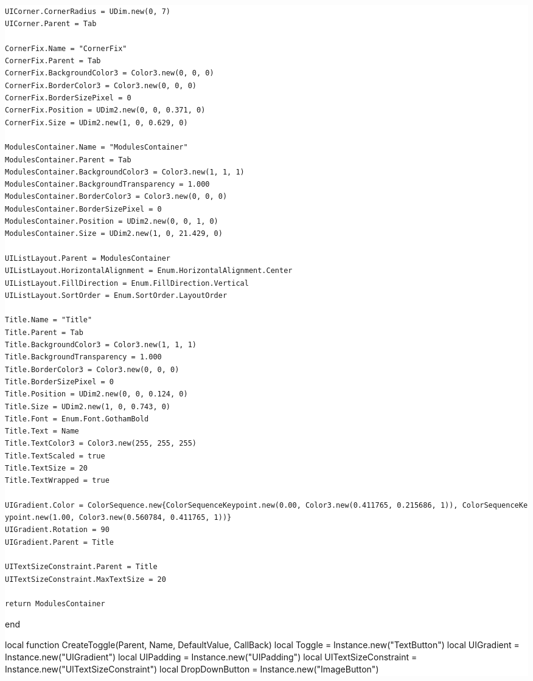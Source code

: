 	UICorner.CornerRadius = UDim.new(0, 7)
	UICorner.Parent = Tab

	CornerFix.Name = "CornerFix"
	CornerFix.Parent = Tab
	CornerFix.BackgroundColor3 = Color3.new(0, 0, 0)
	CornerFix.BorderColor3 = Color3.new(0, 0, 0)
	CornerFix.BorderSizePixel = 0
	CornerFix.Position = UDim2.new(0, 0, 0.371, 0)
	CornerFix.Size = UDim2.new(1, 0, 0.629, 0)

	ModulesContainer.Name = "ModulesContainer"
	ModulesContainer.Parent = Tab
	ModulesContainer.BackgroundColor3 = Color3.new(1, 1, 1)
	ModulesContainer.BackgroundTransparency = 1.000
	ModulesContainer.BorderColor3 = Color3.new(0, 0, 0)
	ModulesContainer.BorderSizePixel = 0
	ModulesContainer.Position = UDim2.new(0, 0, 1, 0)
	ModulesContainer.Size = UDim2.new(1, 0, 21.429, 0)

	UIListLayout.Parent = ModulesContainer
	UIListLayout.HorizontalAlignment = Enum.HorizontalAlignment.Center
	UIListLayout.FillDirection = Enum.FillDirection.Vertical
	UIListLayout.SortOrder = Enum.SortOrder.LayoutOrder	

	Title.Name = "Title"
	Title.Parent = Tab
	Title.BackgroundColor3 = Color3.new(1, 1, 1)
	Title.BackgroundTransparency = 1.000
	Title.BorderColor3 = Color3.new(0, 0, 0)
	Title.BorderSizePixel = 0
	Title.Position = UDim2.new(0, 0, 0.124, 0)
	Title.Size = UDim2.new(1, 0, 0.743, 0)
	Title.Font = Enum.Font.GothamBold
	Title.Text = Name
	Title.TextColor3 = Color3.new(255, 255, 255)
	Title.TextScaled = true
	Title.TextSize = 20
	Title.TextWrapped = true

	UIGradient.Color = ColorSequence.new{ColorSequenceKeypoint.new(0.00, Color3.new(0.411765, 0.215686, 1)), ColorSequenceKeypoint.new(1.00, Color3.new(0.560784, 0.411765, 1))}
	UIGradient.Rotation = 90
	UIGradient.Parent = Title

	UITextSizeConstraint.Parent = Title
	UITextSizeConstraint.MaxTextSize = 20

	return ModulesContainer
end

local function CreateToggle(Parent, Name, DefaultValue, CallBack)
	local Toggle = Instance.new("TextButton")
	local UIGradient = Instance.new("UIGradient")
	local UIPadding = Instance.new("UIPadding")	
	local UITextSizeConstraint = Instance.new("UITextSizeConstraint")
	local DropDownButton = Instance.new("ImageButton")
